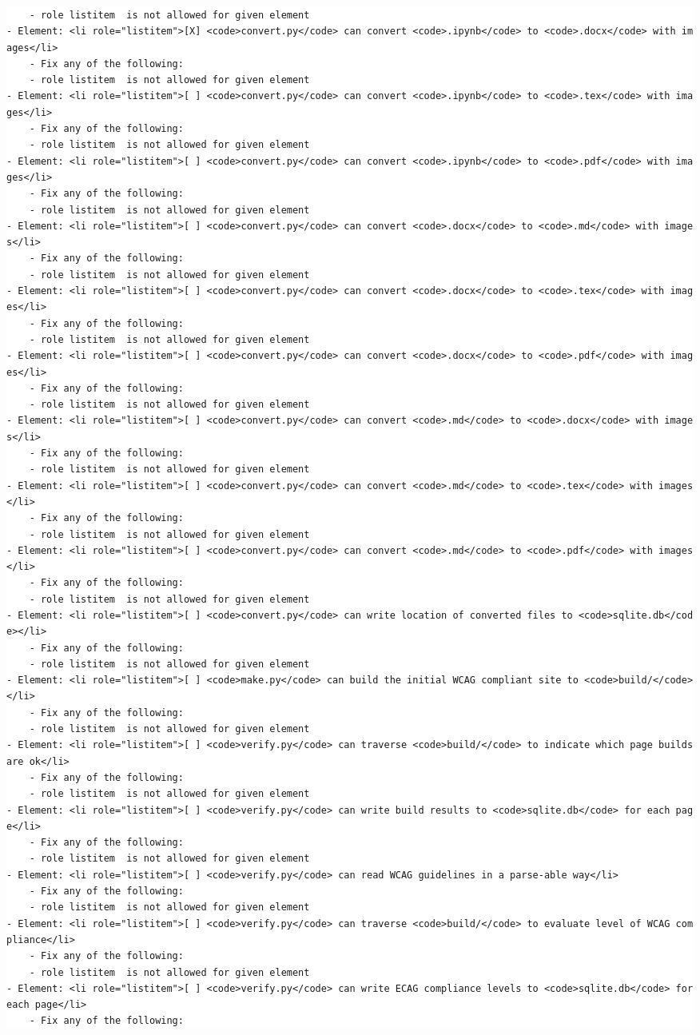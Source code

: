         - role listitem  is not allowed for given element
    - Element: <li role="listitem">[X] <code>convert.py</code> can convert <code>.ipynb</code> to <code>.docx</code> with images</li>
        - Fix any of the following:
        - role listitem  is not allowed for given element
    - Element: <li role="listitem">[ ] <code>convert.py</code> can convert <code>.ipynb</code> to <code>.tex</code> with images</li>
        - Fix any of the following:
        - role listitem  is not allowed for given element
    - Element: <li role="listitem">[ ] <code>convert.py</code> can convert <code>.ipynb</code> to <code>.pdf</code> with images</li>
        - Fix any of the following:
        - role listitem  is not allowed for given element
    - Element: <li role="listitem">[ ] <code>convert.py</code> can convert <code>.docx</code> to <code>.md</code> with images</li>
        - Fix any of the following:
        - role listitem  is not allowed for given element
    - Element: <li role="listitem">[ ] <code>convert.py</code> can convert <code>.docx</code> to <code>.tex</code> with images</li>
        - Fix any of the following:
        - role listitem  is not allowed for given element
    - Element: <li role="listitem">[ ] <code>convert.py</code> can convert <code>.docx</code> to <code>.pdf</code> with images</li>
        - Fix any of the following:
        - role listitem  is not allowed for given element
    - Element: <li role="listitem">[ ] <code>convert.py</code> can convert <code>.md</code> to <code>.docx</code> with images</li>
        - Fix any of the following:
        - role listitem  is not allowed for given element
    - Element: <li role="listitem">[ ] <code>convert.py</code> can convert <code>.md</code> to <code>.tex</code> with images</li>
        - Fix any of the following:
        - role listitem  is not allowed for given element
    - Element: <li role="listitem">[ ] <code>convert.py</code> can convert <code>.md</code> to <code>.pdf</code> with images</li>
        - Fix any of the following:
        - role listitem  is not allowed for given element
    - Element: <li role="listitem">[ ] <code>convert.py</code> can write location of converted files to <code>sqlite.db</code></li>
        - Fix any of the following:
        - role listitem  is not allowed for given element
    - Element: <li role="listitem">[ ] <code>make.py</code> can build the initial WCAG compliant site to <code>build/</code></li>
        - Fix any of the following:
        - role listitem  is not allowed for given element
    - Element: <li role="listitem">[ ] <code>verify.py</code> can traverse <code>build/</code> to indicate which page builds are ok</li>
        - Fix any of the following:
        - role listitem  is not allowed for given element
    - Element: <li role="listitem">[ ] <code>verify.py</code> can write build results to <code>sqlite.db</code> for each page</li>
        - Fix any of the following:
        - role listitem  is not allowed for given element
    - Element: <li role="listitem">[ ] <code>verify.py</code> can read WCAG guidelines in a parse-able way</li>
        - Fix any of the following:
        - role listitem  is not allowed for given element
    - Element: <li role="listitem">[ ] <code>verify.py</code> can traverse <code>build/</code> to evaluate level of WCAG compliance</li>
        - Fix any of the following:
        - role listitem  is not allowed for given element
    - Element: <li role="listitem">[ ] <code>verify.py</code> can write ECAG compliance levels to <code>sqlite.db</code> for each page</li>
        - Fix any of the following: